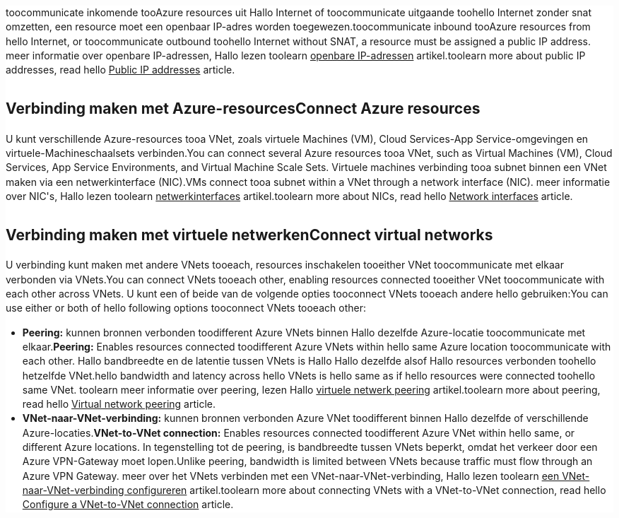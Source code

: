 <span data-ttu-id="a5e78-140">toocommunicate inkomende tooAzure resources uit Hallo Internet of toocommunicate uitgaande toohello Internet zonder snat omzetten, een resource moet een openbaar IP-adres worden toegewezen.</span><span class="sxs-lookup"><span data-stu-id="a5e78-140">toocommunicate inbound tooAzure resources from hello Internet, or toocommunicate outbound toohello Internet without SNAT, a resource must be assigned a public IP address.</span></span> <span data-ttu-id="a5e78-141">meer informatie over openbare IP-adressen, Hallo lezen toolearn [openbare IP-adressen](virtual-network-public-ip-address.md) artikel.</span><span class="sxs-lookup"><span data-stu-id="a5e78-141">toolearn more about public IP addresses, read hello [Public IP addresses](virtual-network-public-ip-address.md) article.</span></span>

## <span data-ttu-id="a5e78-142"><a name="within-vnet"></a>Verbinding maken met Azure-resources</span><span class="sxs-lookup"><span data-stu-id="a5e78-142"><a name="within-vnet"></a>Connect Azure resources</span></span>
<span data-ttu-id="a5e78-143">U kunt verschillende Azure-resources tooa VNet, zoals virtuele Machines (VM), Cloud Services-App Service-omgevingen en virtuele-Machineschaalsets verbinden.</span><span class="sxs-lookup"><span data-stu-id="a5e78-143">You can connect several Azure resources tooa VNet, such as Virtual Machines (VM), Cloud Services, App Service Environments, and Virtual Machine Scale Sets.</span></span> <span data-ttu-id="a5e78-144">Virtuele machines verbinding tooa subnet binnen een VNet maken via een netwerkinterface (NIC).</span><span class="sxs-lookup"><span data-stu-id="a5e78-144">VMs connect tooa subnet within a VNet through a network interface (NIC).</span></span> <span data-ttu-id="a5e78-145">meer informatie over NIC's, Hallo lezen toolearn [netwerkinterfaces](virtual-network-network-interface.md) artikel.</span><span class="sxs-lookup"><span data-stu-id="a5e78-145">toolearn more about NICs, read hello [Network interfaces](virtual-network-network-interface.md) article.</span></span>

## <span data-ttu-id="a5e78-146"><a name="connect-vnets"></a>Verbinding maken met virtuele netwerken</span><span class="sxs-lookup"><span data-stu-id="a5e78-146"><a name="connect-vnets"></a>Connect virtual networks</span></span>

<span data-ttu-id="a5e78-147">U verbinding kunt maken met andere VNets tooeach, resources inschakelen tooeither VNet toocommunicate met elkaar verbonden via VNets.</span><span class="sxs-lookup"><span data-stu-id="a5e78-147">You can connect VNets tooeach other, enabling resources connected tooeither VNet toocommunicate with each other across VNets.</span></span> <span data-ttu-id="a5e78-148">U kunt een of beide van de volgende opties tooconnect VNets tooeach andere hello gebruiken:</span><span class="sxs-lookup"><span data-stu-id="a5e78-148">You can use either or both of hello following options tooconnect VNets tooeach other:</span></span>
- <span data-ttu-id="a5e78-149">**Peering:** kunnen bronnen verbonden toodifferent Azure VNets binnen Hallo dezelfde Azure-locatie toocommunicate met elkaar.</span><span class="sxs-lookup"><span data-stu-id="a5e78-149">**Peering:** Enables resources connected toodifferent Azure VNets within hello same Azure location toocommunicate with each other.</span></span> <span data-ttu-id="a5e78-150">Hallo bandbreedte en de latentie tussen VNets is Hallo Hallo dezelfde alsof Hallo resources verbonden toohello hetzelfde VNet.</span><span class="sxs-lookup"><span data-stu-id="a5e78-150">hello bandwidth and latency across hello VNets is hello same as if hello resources were connected toohello same VNet.</span></span> <span data-ttu-id="a5e78-151">toolearn meer informatie over peering, lezen Hallo [virtuele netwerk peering](virtual-network-peering-overview.md) artikel.</span><span class="sxs-lookup"><span data-stu-id="a5e78-151">toolearn more about peering, read hello [Virtual network peering](virtual-network-peering-overview.md) article.</span></span>
- <span data-ttu-id="a5e78-152">**VNet-naar-VNet-verbinding:** kunnen bronnen verbonden Azure VNet toodifferent binnen Hallo dezelfde of verschillende Azure-locaties.</span><span class="sxs-lookup"><span data-stu-id="a5e78-152">**VNet-to-VNet connection:** Enables resources connected toodifferent Azure VNet within hello same, or different Azure locations.</span></span> <span data-ttu-id="a5e78-153">In tegenstelling tot de peering, is bandbreedte tussen VNets beperkt, omdat het verkeer door een Azure VPN-Gateway moet lopen.</span><span class="sxs-lookup"><span data-stu-id="a5e78-153">Unlike peering, bandwidth is limited between VNets because traffic must flow through an Azure VPN Gateway.</span></span> <span data-ttu-id="a5e78-154">meer over het VNets verbinden met een VNet-naar-VNet-verbinding, Hallo lezen toolearn [een VNet-naar-VNet-verbinding configureren](../vpn-gateway/vpn-gateway-howto-vnet-vnet-resource-manager-portal.md?toc=%2fazure%2fvirtual-network%2ftoc.json) artikel.</span><span class="sxs-lookup"><span data-stu-id="a5e78-154">toolearn more about connecting VNets with a VNet-to-VNet connection, read hello [Configure a VNet-to-VNet connection](../vpn-gateway/vpn-gateway-howto-vnet-vnet-resource-manager-portal.md?toc=%2fazure%2fvirtual-network%2ftoc.json) article.</span></span>